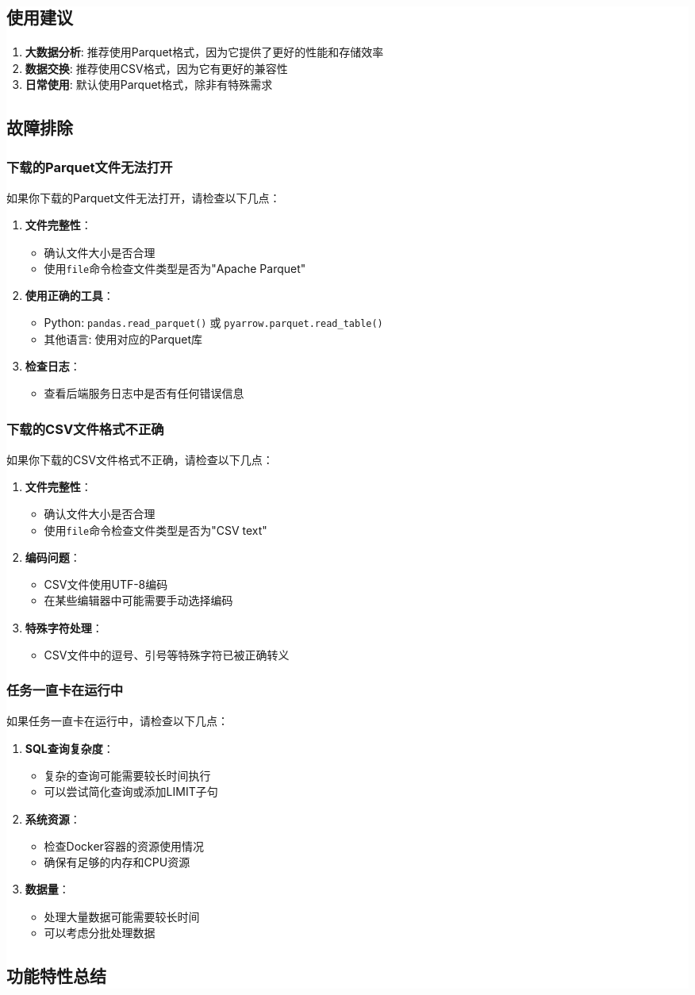 ## 使用建议

1. **大数据分析**: 推荐使用Parquet格式，因为它提供了更好的性能和存储效率
2. **数据交换**: 推荐使用CSV格式，因为它有更好的兼容性
3. **日常使用**: 默认使用Parquet格式，除非有特殊需求

## 故障排除

### 下载的Parquet文件无法打开

如果你下载的Parquet文件无法打开，请检查以下几点：

1. **文件完整性**：
   - 确认文件大小是否合理
   - 使用`file`命令检查文件类型是否为"Apache Parquet"

2. **使用正确的工具**：
   - Python: `pandas.read_parquet()` 或 `pyarrow.parquet.read_table()`
   - 其他语言: 使用对应的Parquet库

3. **检查日志**：
   - 查看后端服务日志中是否有任何错误信息

### 下载的CSV文件格式不正确

如果你下载的CSV文件格式不正确，请检查以下几点：

1. **文件完整性**：
   - 确认文件大小是否合理
   - 使用`file`命令检查文件类型是否为"CSV text"

2. **编码问题**：
   - CSV文件使用UTF-8编码
   - 在某些编辑器中可能需要手动选择编码

3. **特殊字符处理**：
   - CSV文件中的逗号、引号等特殊字符已被正确转义

### 任务一直卡在运行中

如果任务一直卡在运行中，请检查以下几点：

1. **SQL查询复杂度**：
   - 复杂的查询可能需要较长时间执行
   - 可以尝试简化查询或添加LIMIT子句

2. **系统资源**：
   - 检查Docker容器的资源使用情况
   - 确保有足够的内存和CPU资源

3. **数据量**：
   - 处理大量数据可能需要较长时间
   - 可以考虑分批处理数据

## 功能特性总结
